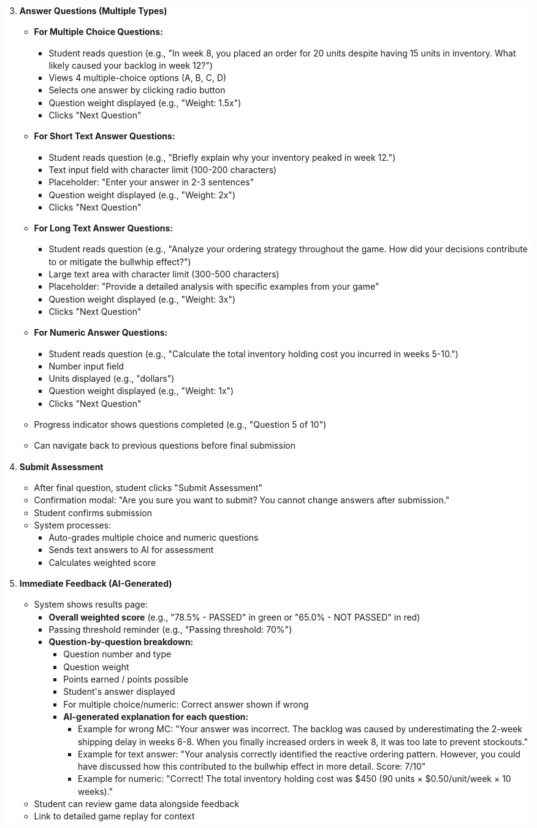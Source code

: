 3. **Answer Questions (Multiple Types)**
   - **For Multiple Choice Questions:**
     - Student reads question (e.g., "In week 8, you placed an order for 20 units despite having 15 units in inventory. What likely caused your backlog in week 12?")
     - Views 4 multiple-choice options (A, B, C, D)
     - Selects one answer by clicking radio button
     - Question weight displayed (e.g., "Weight: 1.5x")
     - Clicks "Next Question"

   - **For Short Text Answer Questions:**
     - Student reads question (e.g., "Briefly explain why your inventory peaked in week 12.")
     - Text input field with character limit (100-200 characters)
     - Placeholder: "Enter your answer in 2-3 sentences"
     - Question weight displayed (e.g., "Weight: 2x")
     - Clicks "Next Question"

   - **For Long Text Answer Questions:**
     - Student reads question (e.g., "Analyze your ordering strategy throughout the game. How did your decisions contribute to or mitigate the bullwhip effect?")
     - Large text area with character limit (300-500 characters)
     - Placeholder: "Provide a detailed analysis with specific examples from your game"
     - Question weight displayed (e.g., "Weight: 3x")
     - Clicks "Next Question"

   - **For Numeric Answer Questions:**
     - Student reads question (e.g., "Calculate the total inventory holding cost you incurred in weeks 5-10.")
     - Number input field
     - Units displayed (e.g., "dollars")
     - Question weight displayed (e.g., "Weight: 1x")
     - Clicks "Next Question"

   - Progress indicator shows questions completed (e.g., "Question 5 of 10")
   - Can navigate back to previous questions before final submission

4. **Submit Assessment**
   - After final question, student clicks "Submit Assessment"
   - Confirmation modal: "Are you sure you want to submit? You cannot change answers after submission."
   - Student confirms submission
   - System processes:
     - Auto-grades multiple choice and numeric questions
     - Sends text answers to AI for assessment
     - Calculates weighted score

5. **Immediate Feedback (AI-Generated)**
   - System shows results page:
     - **Overall weighted score** (e.g., "78.5% - PASSED" in green or "65.0% - NOT PASSED" in red)
     - Passing threshold reminder (e.g., "Passing threshold: 70%")
     - **Question-by-question breakdown:**
       - Question number and type
       - Question weight
       - Points earned / points possible
       - Student's answer displayed
       - For multiple choice/numeric: Correct answer shown if wrong
       - **AI-generated explanation for each question:**
         - Example for wrong MC: "Your answer was incorrect. The backlog was caused by underestimating the 2-week shipping delay in weeks 6-8. When you finally increased orders in week 8, it was too late to prevent stockouts."
         - Example for text answer: "Your analysis correctly identified the reactive ordering pattern. However, you could have discussed how this contributed to the bullwhip effect in more detail. Score: 7/10"
         - Example for numeric: "Correct! The total inventory holding cost was $450 (90 units × $0.50/unit/week × 10 weeks)."
   - Student can review game data alongside feedback
   - Link to detailed game replay for context
